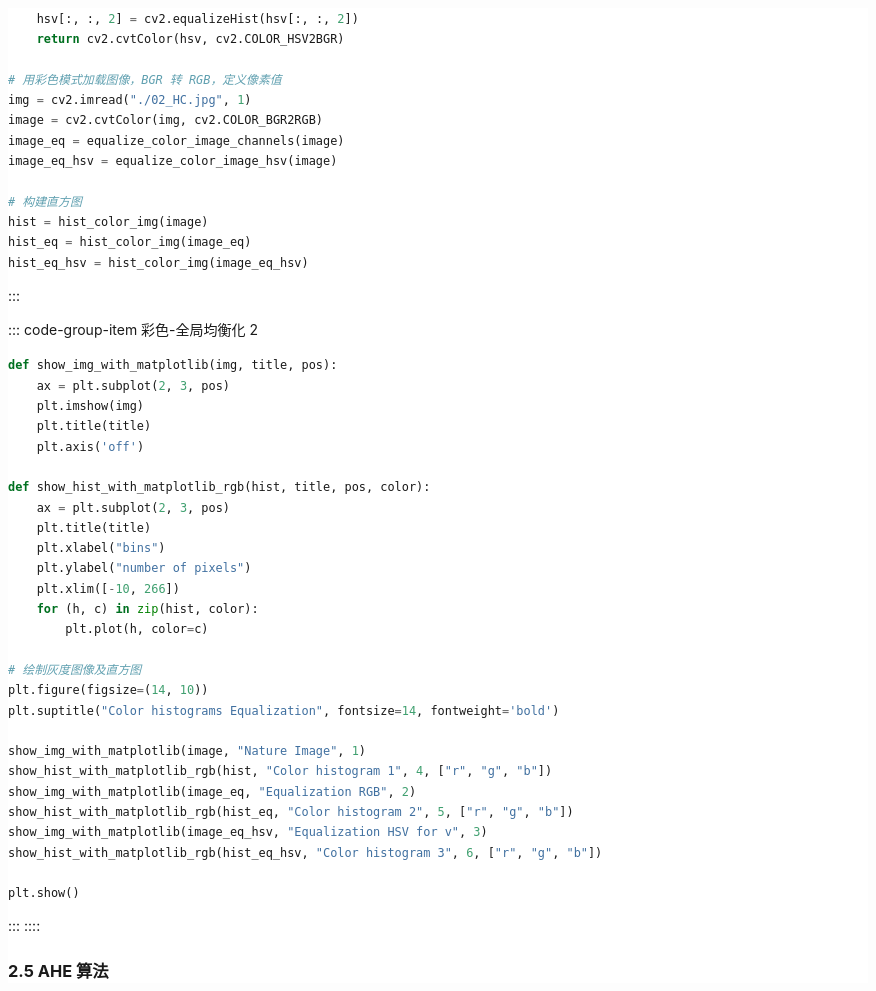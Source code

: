 ```py
    hsv[:, :, 2] = cv2.equalizeHist(hsv[:, :, 2])
    return cv2.cvtColor(hsv, cv2.COLOR_HSV2BGR)

# 用彩色模式加载图像，BGR 转 RGB，定义像素值
img = cv2.imread("./02_HC.jpg", 1)
image = cv2.cvtColor(img, cv2.COLOR_BGR2RGB)
image_eq = equalize_color_image_channels(image)
image_eq_hsv = equalize_color_image_hsv(image)

# 构建直方图
hist = hist_color_img(image)
hist_eq = hist_color_img(image_eq)
hist_eq_hsv = hist_color_img(image_eq_hsv)
```

:::

::: code-group-item 彩色-全局均衡化 2

```py
def show_img_with_matplotlib(img, title, pos):
    ax = plt.subplot(2, 3, pos)
    plt.imshow(img)
    plt.title(title)
    plt.axis('off')

def show_hist_with_matplotlib_rgb(hist, title, pos, color):
    ax = plt.subplot(2, 3, pos)
    plt.title(title)
    plt.xlabel("bins")
    plt.ylabel("number of pixels")
    plt.xlim([-10, 266])
    for (h, c) in zip(hist, color):
        plt.plot(h, color=c)

# 绘制灰度图像及直方图
plt.figure(figsize=(14, 10))
plt.suptitle("Color histograms Equalization", fontsize=14, fontweight='bold')

show_img_with_matplotlib(image, "Nature Image", 1)
show_hist_with_matplotlib_rgb(hist, "Color histogram 1", 4, ["r", "g", "b"])
show_img_with_matplotlib(image_eq, "Equalization RGB", 2)
show_hist_with_matplotlib_rgb(hist_eq, "Color histogram 2", 5, ["r", "g", "b"])
show_img_with_matplotlib(image_eq_hsv, "Equalization HSV for v", 3)
show_hist_with_matplotlib_rgb(hist_eq_hsv, "Color histogram 3", 6, ["r", "g", "b"])

plt.show()
```

:::
::::

### 2.5 AHE 算法
